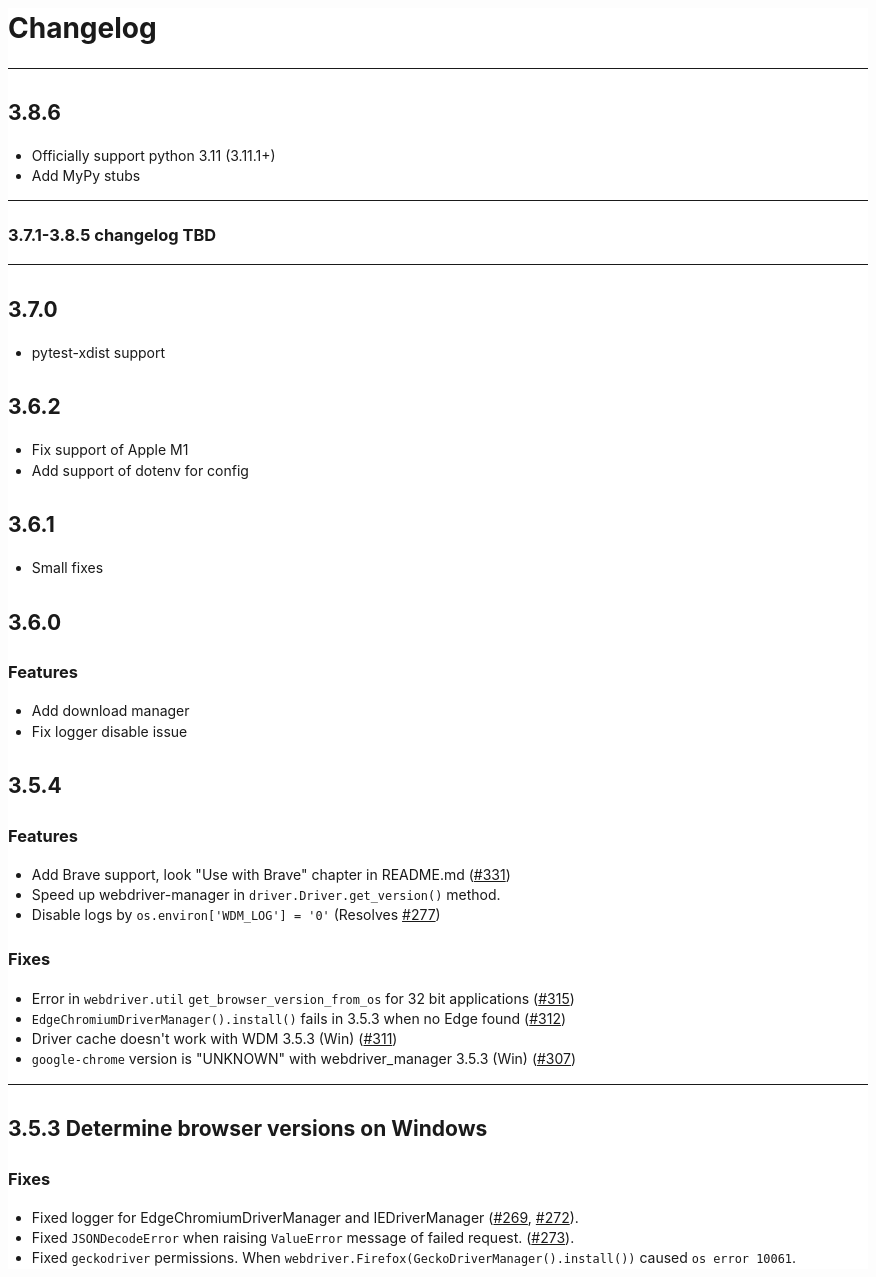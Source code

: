 # Changelog

---

## 3.8.6
- Officially support python 3.11 (3.11.1+)
- Add MyPy stubs

---
### 3.7.1-3.8.5 changelog TBD

---
## 3.7.0
- pytest-xdist support

## 3.6.2
- Fix support of Apple M1
- Add support of dotenv for config

## 3.6.1
- Small fixes

## 3.6.0
### Features
- Add download manager 
- Fix logger disable issue

## 3.5.4 
### Features
- Add Brave support, look "Use with Brave" chapter in README.md ([#331](https://github.com/SergeyPirogov/webdriver_manager/issues/331))
- Speed up webdriver-manager in `driver.Driver.get_version()` method.
- Disable logs by `os.environ['WDM_LOG'] = '0'` (Resolves [#277](https://github.com/SergeyPirogov/webdriver_manager/issues/277))
### Fixes
- Error in `webdriver.util` `get_browser_version_from_os` for 32 bit applications ([#315](https://github.com/SergeyPirogov/webdriver_manager/issues/315))
- `EdgeChromiumDriverManager().install()` fails in 3.5.3 when no Edge found ([#312](https://github.com/SergeyPirogov/webdriver_manager/issues/312))
- Driver cache doesn't work with WDM 3.5.3 (Win) ([#311](https://github.com/SergeyPirogov/webdriver_manager/issues/311))
- `google-chrome` version is "UNKNOWN" with webdriver_manager 3.5.3 (Win) ([#307](https://github.com/SergeyPirogov/webdriver_manager/issues/307))
---
## 3.5.3 Determine browser versions on Windows
### Fixes
- Fixed logger for EdgeChromiumDriverManager and IEDriverManager ([#269](https://github.com/SergeyPirogov/webdriver_manager/issues/269), [#272](https://github.com/SergeyPirogov/webdriver_manager/issues/272)).
- Fixed `JSONDecodeError` when raising `ValueError` message of failed request. ([#273](https://github.com/SergeyPirogov/webdriver_manager/issues/273)).
- Fixed `geckodriver` permissions. When `webdriver.Firefox(GeckoDriverManager().install())` caused `os error 10061`.